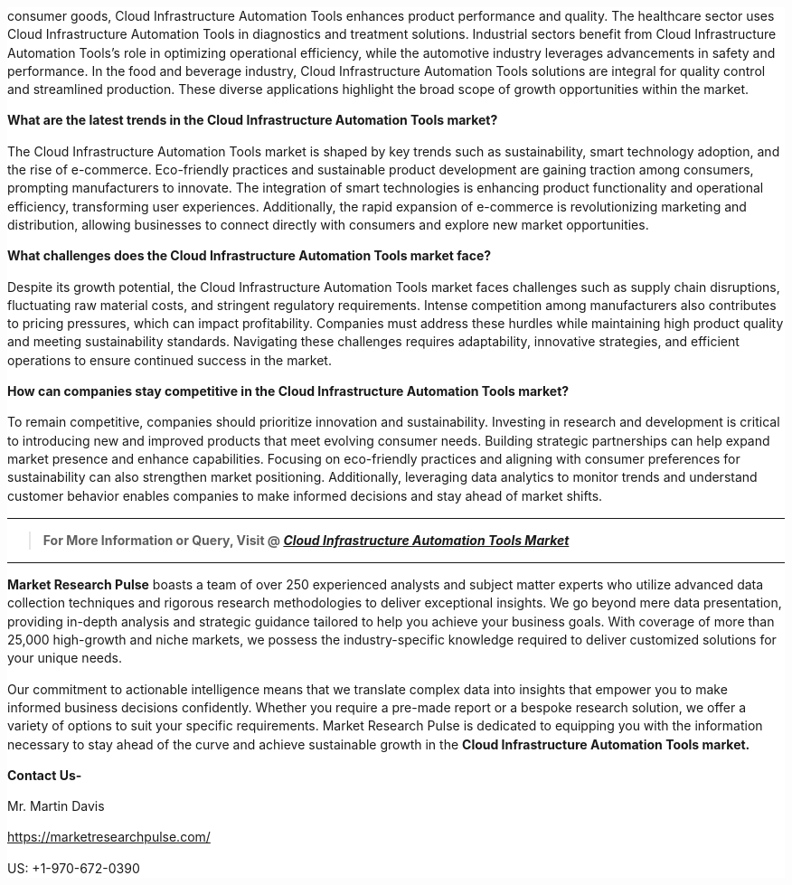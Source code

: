 consumer goods, Cloud Infrastructure Automation Tools enhances product performance and quality. The healthcare sector uses Cloud Infrastructure Automation Tools in diagnostics and treatment solutions. Industrial sectors benefit from Cloud Infrastructure Automation Tools&rsquo;s role in optimizing operational efficiency, while the automotive industry leverages advancements in safety and performance. In the food and beverage industry, Cloud Infrastructure Automation Tools solutions are integral for quality control and streamlined production. These diverse applications highlight the broad scope of growth opportunities within the market.</p><p><strong>What are the latest trends in the Cloud Infrastructure Automation Tools market?</strong></p><p>The Cloud Infrastructure Automation Tools market is shaped by key trends such as sustainability, smart technology adoption, and the rise of e-commerce. Eco-friendly practices and sustainable product development are gaining traction among consumers, prompting manufacturers to innovate. The integration of smart technologies is enhancing product functionality and operational efficiency, transforming user experiences. Additionally, the rapid expansion of e-commerce is revolutionizing marketing and distribution, allowing businesses to connect directly with consumers and explore new market opportunities.</p><p><strong>What challenges does the Cloud Infrastructure Automation Tools market face?</strong></p><p>Despite its growth potential, the Cloud Infrastructure Automation Tools market faces challenges such as supply chain disruptions, fluctuating raw material costs, and stringent regulatory requirements. Intense competition among manufacturers also contributes to pricing pressures, which can impact profitability. Companies must address these hurdles while maintaining high product quality and meeting sustainability standards. Navigating these challenges requires adaptability, innovative strategies, and efficient operations to ensure continued success in the market.</p><p><strong>How can companies stay competitive in the Cloud Infrastructure Automation Tools market?</strong></p><p>To remain competitive, companies should prioritize innovation and sustainability. Investing in research and development is critical to introducing new and improved products that meet evolving consumer needs. Building strategic partnerships can help expand market presence and enhance capabilities. Focusing on eco-friendly practices and aligning with consumer preferences for sustainability can also strengthen market positioning. Additionally, leveraging data analytics to monitor trends and understand customer behavior enables companies to make informed decisions and stay ahead of market shifts.</p><hr /><blockquote><p><strong>For More Information or Query, Visit @&nbsp;<em><a href="https://marketresearchpulse.com/report/64091/cloud-infrastructure-automation-tools-market?utm_source=Linkedin&utm_medium=0110">Cloud Infrastructure Automation Tools Market</a></em></strong></p></blockquote><hr /><p><strong>Market Research Pulse</strong> boasts a team of over 250 experienced analysts and subject matter experts who utilize advanced data collection techniques and rigorous research methodologies to deliver exceptional insights. We go beyond mere data presentation, providing in-depth analysis and strategic guidance tailored to help you achieve your business goals. With coverage of more than 25,000 high-growth and niche markets, we possess the industry-specific knowledge required to deliver customized solutions for your unique needs.</p><p>Our commitment to actionable intelligence means that we translate complex data into insights that empower you to make informed business decisions confidently. Whether you require a pre-made report or a bespoke research solution, we offer a variety of options to suit your specific requirements. Market Research Pulse is dedicated to equipping you with the information necessary to stay ahead of the curve and achieve sustainable growth in the <strong>Cloud Infrastructure Automation Tools market.</strong></p><p><strong>Contact Us-</strong></p><p>Mr. Martin Davis</p><p>https://marketresearchpulse.com/</p><p>US: +1-970-672-0390</p>
